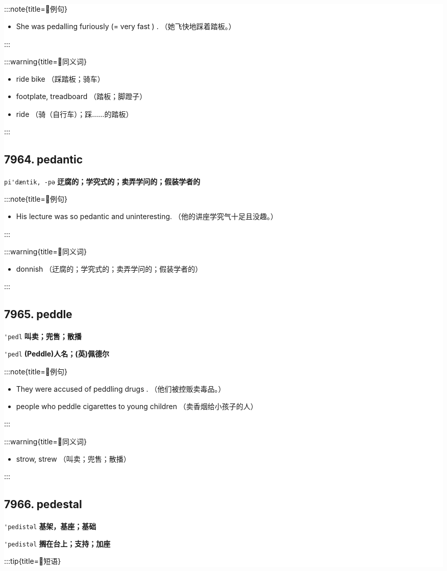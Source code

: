 :::note{title=🎤例句}

- She was pedalling furiously (= very fast ) . （她飞快地踩着踏板。）

:::

:::warning{title=🤔同义词}

- ride bike （踩踏板；骑车）

- footplate, treadboard （踏板；脚蹬子）

- ride （骑（自行车）；踩……的踏板）

:::


## 7964. pedantic

`pi'dæntik, -pə`  **迂腐的；学究式的；卖弄学问的；假装学者的**

:::note{title=🎤例句}

- His lecture was so pedantic and uninteresting. （他的讲座学究气十足且没趣。）

:::

:::warning{title=🤔同义词}

- donnish （迂腐的；学究式的；卖弄学问的；假装学者的）

:::


## 7965. peddle

`'pedl`  **叫卖；兜售；散播**

`'pedl`  **(Peddle)人名；(英)佩德尔**

:::note{title=🎤例句}

- They were accused of peddling drugs . （他们被控贩卖毒品。）

- people who peddle cigarettes to young children （卖香烟给小孩子的人）

:::

:::warning{title=🤔同义词}

- strow, strew （叫卖；兜售；散播）

:::


## 7966. pedestal

`'pedistəl`  **基架，基座；基础**

`'pedistəl`  **搁在台上；支持；加座**

:::tip{title=🤩短语}
